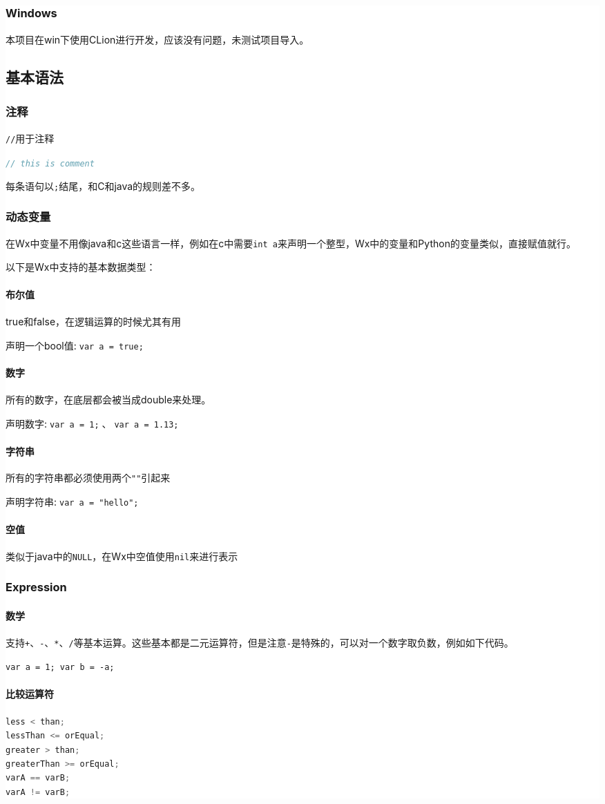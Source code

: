 ### Windows

本项目在win下使用CLion进行开发，应该没有问题，未测试项目导入。

## 基本语法

### 注释

`//`用于注释

```java
// this is comment
```

每条语句以`;`结尾，和C和java的规则差不多。

### 动态变量

在Wx中变量不用像java和c这些语言一样，例如在c中需要`int a`来声明一个整型，Wx中的变量和Python的变量类似，直接赋值就行。

以下是Wx中支持的基本数据类型：

#### 布尔值

true和false，在逻辑运算的时候尤其有用

声明一个bool值: `var a = true;`

#### 数字

所有的数字，在底层都会被当成double来处理。

声明数字: `var a = 1;` 、 `var a = 1.13;`

#### 字符串

所有的字符串都必须使用两个`""`引起来

声明字符串: `var a = "hello";`

#### 空值

类似于java中的`NULL`，在Wx中空值使用`nil`来进行表示

### Expression

#### 数学

支持`+`、`-`、`*`、`/`等基本运算。这些基本都是二元运算符，但是注意`-`是特殊的，可以对一个数字取负数，例如如下代码。

`var a = 1; var b = -a;`

#### 比较运算符

```java
less < than;
lessThan <= orEqual;
greater > than;
greaterThan >= orEqual;
varA == varB;
varA != varB;
```
